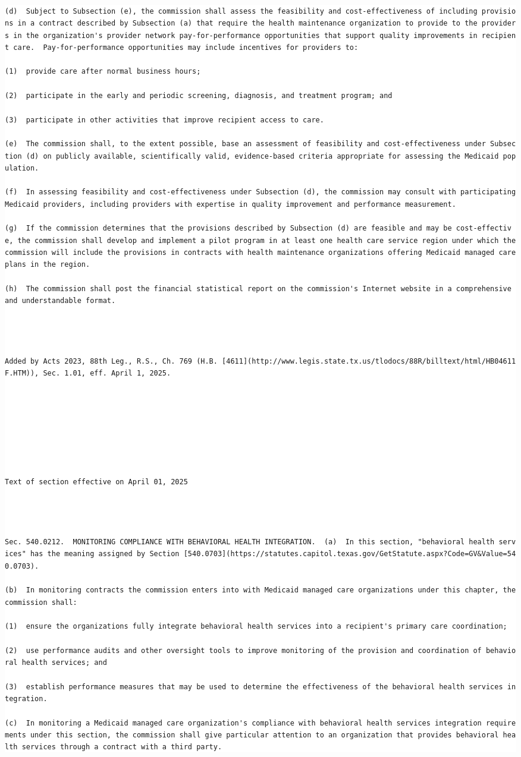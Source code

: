     (d)  Subject to Subsection (e), the commission shall assess the feasibility and cost-effectiveness of including provisions in a contract described by Subsection (a) that require the health maintenance organization to provide to the providers in the organization's provider network pay-for-performance opportunities that support quality improvements in recipient care.  Pay-for-performance opportunities may include incentives for providers to:
    
    (1)  provide care after normal business hours;
    
    (2)  participate in the early and periodic screening, diagnosis, and treatment program; and
    
    (3)  participate in other activities that improve recipient access to care.
    
    (e)  The commission shall, to the extent possible, base an assessment of feasibility and cost-effectiveness under Subsection (d) on publicly available, scientifically valid, evidence-based criteria appropriate for assessing the Medicaid population.
    
    (f)  In assessing feasibility and cost-effectiveness under Subsection (d), the commission may consult with participating Medicaid providers, including providers with expertise in quality improvement and performance measurement.
    
    (g)  If the commission determines that the provisions described by Subsection (d) are feasible and may be cost-effective, the commission shall develop and implement a pilot program in at least one health care service region under which the commission will include the provisions in contracts with health maintenance organizations offering Medicaid managed care plans in the region.
    
    (h)  The commission shall post the financial statistical report on the commission's Internet website in a comprehensive and understandable format.
    
    
    
    
    Added by Acts 2023, 88th Leg., R.S., Ch. 769 (H.B. [4611](http://www.legis.state.tx.us/tlodocs/88R/billtext/html/HB04611F.HTM)), Sec. 1.01, eff. April 1, 2025.
    
    
    
    
    
      
    
    
    Text of section effective on April 01, 2025
    
      
    
    
    Sec. 540.0212.  MONITORING COMPLIANCE WITH BEHAVIORAL HEALTH INTEGRATION.  (a)  In this section, "behavioral health services" has the meaning assigned by Section [540.0703](https://statutes.capitol.texas.gov/GetStatute.aspx?Code=GV&Value=540.0703).
    
    (b)  In monitoring contracts the commission enters into with Medicaid managed care organizations under this chapter, the commission shall:
    
    (1)  ensure the organizations fully integrate behavioral health services into a recipient's primary care coordination;
    
    (2)  use performance audits and other oversight tools to improve monitoring of the provision and coordination of behavioral health services; and
    
    (3)  establish performance measures that may be used to determine the effectiveness of the behavioral health services integration.
    
    (c)  In monitoring a Medicaid managed care organization's compliance with behavioral health services integration requirements under this section, the commission shall give particular attention to an organization that provides behavioral health services through a contract with a third party.
    